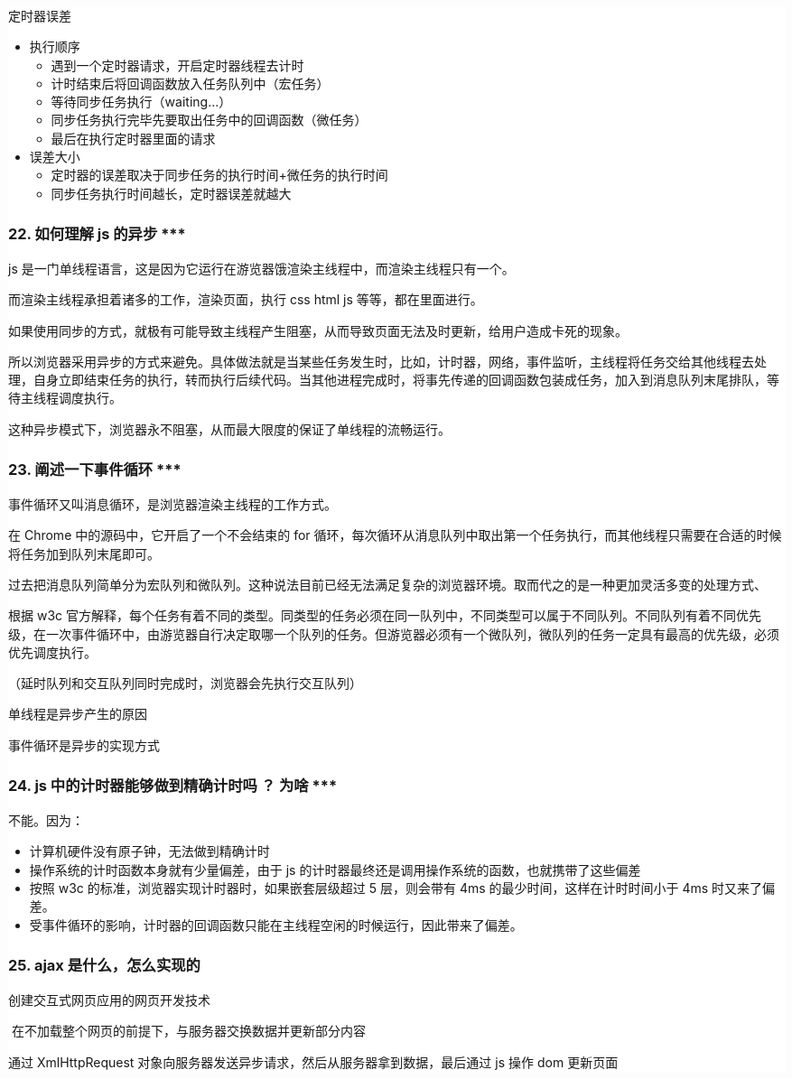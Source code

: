定时器误差

- 执行顺序
  - 遇到一个定时器请求，开启定时器线程去计时
  - 计时结束后将回调函数放入任务队列中（宏任务）
  - 等待同步任务执行（waiting...）
  - 同步任务执行完毕先要取出任务中的回调函数（微任务）
  - 最后在执行定时器里面的请求
- 误差大小
  - 定时器的误差取决于同步任务的执行时间+微任务的执行时间
  - 同步任务执行时间越长，定时器误差就越大

### 22. 如何理解 js 的异步 \*\*\*

js 是一门单线程语言，这是因为它运行在游览器饿渲染主线程中，而渲染主线程只有一个。

而渲染主线程承担着诸多的工作，渲染页面，执行 css html js 等等，都在里面进行。

如果使用同步的方式，就极有可能导致主线程产生阻塞，从而导致页面无法及时更新，给用户造成卡死的现象。

所以浏览器采用异步的方式来避免。具体做法就是当某些任务发生时，比如，计时器，网络，事件监听，主线程将任务交给其他线程去处理，自身立即结束任务的执行，转而执行后续代码。当其他进程完成时，将事先传递的回调函数包装成任务，加入到消息队列末尾排队，等待主线程调度执行。

这种异步模式下，浏览器永不阻塞，从而最大限度的保证了单线程的流畅运行。

### 23. 阐述一下事件循环 \*\*\*

事件循环又叫消息循环，是浏览器渲染主线程的工作方式。

在 Chrome 中的源码中，它开启了一个不会结束的 for 循环，每次循环从消息队列中取出第一个任务执行，而其他线程只需要在合适的时候将任务加到队列末尾即可。

过去把消息队列简单分为宏队列和微队列。这种说法目前已经无法满足复杂的浏览器环境。取而代之的是一种更加灵活多变的处理方式、

根据 w3c 官方解释，每个任务有着不同的类型。同类型的任务必须在同一队列中，不同类型可以属于不同队列。不同队列有着不同优先级，在一次事件循环中，由游览器自行决定取哪一个队列的任务。但游览器必须有一个微队列，微队列的任务一定具有最高的优先级，必须优先调度执行。

（延时队列和交互队列同时完成时，浏览器会先执行交互队列）

单线程是异步产生的原因

事件循环是异步的实现方式

### 24. js 中的计时器能够做到精确计时吗 ？ 为啥 \*\*\*

不能。因为：

- 计算机硬件没有原子钟，无法做到精确计时
- 操作系统的计时函数本身就有少量偏差，由于 js 的计时器最终还是调用操作系统的函数，也就携带了这些偏差
- 按照 w3c 的标准，浏览器实现计时器时，如果嵌套层级超过 5 层，则会带有 4ms 的最少时间，这样在计时时间小于 4ms 时又来了偏差。
- 受事件循环的影响，计时器的回调函数只能在主线程空闲的时候运行，因此带来了偏差。

### 25. ajax 是什么，怎么实现的

创建交互式网页应用的网页开发技术

​ 在不加载整个网页的前提下，与服务器交换数据并更新部分内容

通过 XmlHttpRequest 对象向服务器发送异步请求，然后从服务器拿到数据，最后通过 js 操作 dom 更新页面
